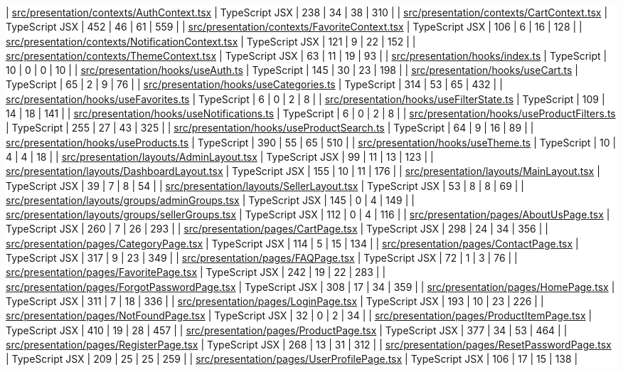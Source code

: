 | [src/presentation/contexts/AuthContext.tsx](/src/presentation/contexts/AuthContext.tsx) | TypeScript JSX | 238 | 34 | 38 | 310 |
| [src/presentation/contexts/CartContext.tsx](/src/presentation/contexts/CartContext.tsx) | TypeScript JSX | 452 | 46 | 61 | 559 |
| [src/presentation/contexts/FavoriteContext.tsx](/src/presentation/contexts/FavoriteContext.tsx) | TypeScript JSX | 106 | 6 | 16 | 128 |
| [src/presentation/contexts/NotificationContext.tsx](/src/presentation/contexts/NotificationContext.tsx) | TypeScript JSX | 121 | 9 | 22 | 152 |
| [src/presentation/contexts/ThemeContext.tsx](/src/presentation/contexts/ThemeContext.tsx) | TypeScript JSX | 63 | 11 | 19 | 93 |
| [src/presentation/hooks/index.ts](/src/presentation/hooks/index.ts) | TypeScript | 10 | 0 | 0 | 10 |
| [src/presentation/hooks/useAuth.ts](/src/presentation/hooks/useAuth.ts) | TypeScript | 145 | 30 | 23 | 198 |
| [src/presentation/hooks/useCart.ts](/src/presentation/hooks/useCart.ts) | TypeScript | 65 | 2 | 9 | 76 |
| [src/presentation/hooks/useCategories.ts](/src/presentation/hooks/useCategories.ts) | TypeScript | 314 | 53 | 65 | 432 |
| [src/presentation/hooks/useFavorites.ts](/src/presentation/hooks/useFavorites.ts) | TypeScript | 6 | 0 | 2 | 8 |
| [src/presentation/hooks/useFilterState.ts](/src/presentation/hooks/useFilterState.ts) | TypeScript | 109 | 14 | 18 | 141 |
| [src/presentation/hooks/useNotifications.ts](/src/presentation/hooks/useNotifications.ts) | TypeScript | 6 | 0 | 2 | 8 |
| [src/presentation/hooks/useProductFilters.ts](/src/presentation/hooks/useProductFilters.ts) | TypeScript | 255 | 27 | 43 | 325 |
| [src/presentation/hooks/useProductSearch.ts](/src/presentation/hooks/useProductSearch.ts) | TypeScript | 64 | 9 | 16 | 89 |
| [src/presentation/hooks/useProducts.ts](/src/presentation/hooks/useProducts.ts) | TypeScript | 390 | 55 | 65 | 510 |
| [src/presentation/hooks/useTheme.ts](/src/presentation/hooks/useTheme.ts) | TypeScript | 10 | 4 | 4 | 18 |
| [src/presentation/layouts/AdminLayout.tsx](/src/presentation/layouts/AdminLayout.tsx) | TypeScript JSX | 99 | 11 | 13 | 123 |
| [src/presentation/layouts/DashboardLayout.tsx](/src/presentation/layouts/DashboardLayout.tsx) | TypeScript JSX | 155 | 10 | 11 | 176 |
| [src/presentation/layouts/MainLayout.tsx](/src/presentation/layouts/MainLayout.tsx) | TypeScript JSX | 39 | 7 | 8 | 54 |
| [src/presentation/layouts/SellerLayout.tsx](/src/presentation/layouts/SellerLayout.tsx) | TypeScript JSX | 53 | 8 | 8 | 69 |
| [src/presentation/layouts/groups/adminGroups.tsx](/src/presentation/layouts/groups/adminGroups.tsx) | TypeScript JSX | 145 | 0 | 4 | 149 |
| [src/presentation/layouts/groups/sellerGroups.tsx](/src/presentation/layouts/groups/sellerGroups.tsx) | TypeScript JSX | 112 | 0 | 4 | 116 |
| [src/presentation/pages/AboutUsPage.tsx](/src/presentation/pages/AboutUsPage.tsx) | TypeScript JSX | 260 | 7 | 26 | 293 |
| [src/presentation/pages/CartPage.tsx](/src/presentation/pages/CartPage.tsx) | TypeScript JSX | 298 | 24 | 34 | 356 |
| [src/presentation/pages/CategoryPage.tsx](/src/presentation/pages/CategoryPage.tsx) | TypeScript JSX | 114 | 5 | 15 | 134 |
| [src/presentation/pages/ContactPage.tsx](/src/presentation/pages/ContactPage.tsx) | TypeScript JSX | 317 | 9 | 23 | 349 |
| [src/presentation/pages/FAQPage.tsx](/src/presentation/pages/FAQPage.tsx) | TypeScript JSX | 72 | 1 | 3 | 76 |
| [src/presentation/pages/FavoritePage.tsx](/src/presentation/pages/FavoritePage.tsx) | TypeScript JSX | 242 | 19 | 22 | 283 |
| [src/presentation/pages/ForgotPasswordPage.tsx](/src/presentation/pages/ForgotPasswordPage.tsx) | TypeScript JSX | 308 | 17 | 34 | 359 |
| [src/presentation/pages/HomePage.tsx](/src/presentation/pages/HomePage.tsx) | TypeScript JSX | 311 | 7 | 18 | 336 |
| [src/presentation/pages/LoginPage.tsx](/src/presentation/pages/LoginPage.tsx) | TypeScript JSX | 193 | 10 | 23 | 226 |
| [src/presentation/pages/NotFoundPage.tsx](/src/presentation/pages/NotFoundPage.tsx) | TypeScript JSX | 32 | 0 | 2 | 34 |
| [src/presentation/pages/ProductItemPage.tsx](/src/presentation/pages/ProductItemPage.tsx) | TypeScript JSX | 410 | 19 | 28 | 457 |
| [src/presentation/pages/ProductPage.tsx](/src/presentation/pages/ProductPage.tsx) | TypeScript JSX | 377 | 34 | 53 | 464 |
| [src/presentation/pages/RegisterPage.tsx](/src/presentation/pages/RegisterPage.tsx) | TypeScript JSX | 268 | 13 | 31 | 312 |
| [src/presentation/pages/ResetPasswordPage.tsx](/src/presentation/pages/ResetPasswordPage.tsx) | TypeScript JSX | 209 | 25 | 25 | 259 |
| [src/presentation/pages/UserProfilePage.tsx](/src/presentation/pages/UserProfilePage.tsx) | TypeScript JSX | 106 | 17 | 15 | 138 |